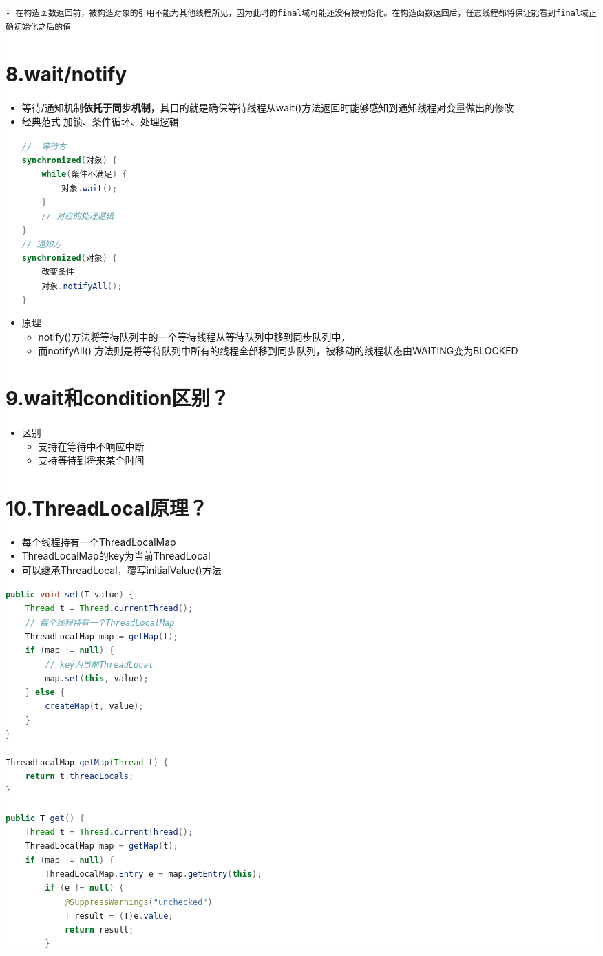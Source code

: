     - 在构造函数返回前，被构造对象的引用不能为其他线程所见，因为此时的final域可能还没有被初始化。在构造函数返回后，任意线程都将保证能看到final域正确初始化之后的值

# 8.wait/notify
- 等待/通知机制**依托于同步机制**，其目的就是确保等待线程从wait()方法返回时能够感知到通知线程对变量做出的修改
- 经典范式
加锁、条件循环、处理逻辑
    ```JAVA
    //  等待方
    synchronized(对象) {
        while(条件不满足) {
            对象.wait();
        }
        // 对应的处理逻辑
    }
    // 通知方
    synchronized(对象) {
        改变条件
        对象.notifyAll();
    }
    ```    
- 原理
    - notify()方法将等待队列中的一个等待线程从等待队列中移到同步队列中，
    - 而notifyAll()
    方法则是将等待队列中所有的线程全部移到同步队列，被移动的线程状态由WAITING变为BLOCKED
# 9.wait和condition区别？
- 区别
    - 支持在等待中不响应中断
    - 支持等待到将来某个时间

# 10.ThreadLocal原理？
- 每个线程持有一个ThreadLocalMap
- ThreadLocalMap的key为当前ThreadLocal
- 可以继承ThreadLocal，覆写initialValue()方法
```JAVA
public void set(T value) {
    Thread t = Thread.currentThread();
    // 每个线程持有一个ThreadLocalMap
    ThreadLocalMap map = getMap(t);
    if (map != null) {
        // key为当前ThreadLocal
        map.set(this, value);
    } else {
        createMap(t, value);
    }        
}

ThreadLocalMap getMap(Thread t) {
    return t.threadLocals;
}

public T get() {
    Thread t = Thread.currentThread();
    ThreadLocalMap map = getMap(t);
    if (map != null) {
        ThreadLocalMap.Entry e = map.getEntry(this);
        if (e != null) {
            @SuppressWarnings("unchecked")
            T result = (T)e.value;
            return result;
        }
```